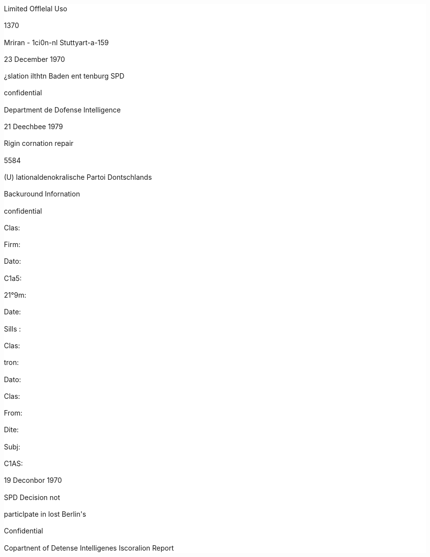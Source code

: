 Limited Offlelal Uso

1370

Mriran - 1ci0n-nl Stuttyart-a-159

23 December 1970

¿slation ilthtn Baden ent tenburg SPD

confidential

Department de Dofense Intelligence

21 Deechbee 1979

Rigin cornation repair

5584

(U) lationaldenokralische Partoi Dontschlands

Backuround Infornation

confidential

Clas:

Firm:

Dato:

C1a5:

21°9m:

Date:

Sills :

Clas:

tron:

Dato:

Clas:

From:

Dite:

Subj:

C1AS:

19 Deconbor 1970

SPD Decision not

particlpate in lost Berlin's

Confidential

Copartnent of Detense Intelligenes Iscoralion Report
